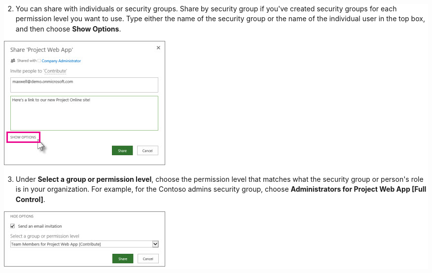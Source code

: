     
    

  
    
    

    
  
2. You can share with individuals or security groups. Share by security group if you've created security groups for each permission level you want to use. Type either the name of the security group or the name of the individual user in the top box, and then choose **Show Options**.
    
    
  
    
    
![Show Options](images/62d95e03-831a-4c82-af1a-f2dcac495ea4.jpg)
  
    
    

  
    
    

  
    
    

    
  
3. Under **Select a group or permission level**, choose the permission level that matches what the security group or person's role is in your organization. For example, for the Contoso admins security group, choose **Administrators for Project Web App [Full Control]**.
    
    
  
    
    
![Show Options expanded](images/489d0fc2-545b-4d96-b771-c9c2bd91fcee.jpg)
  
    
    

  
    
    

  